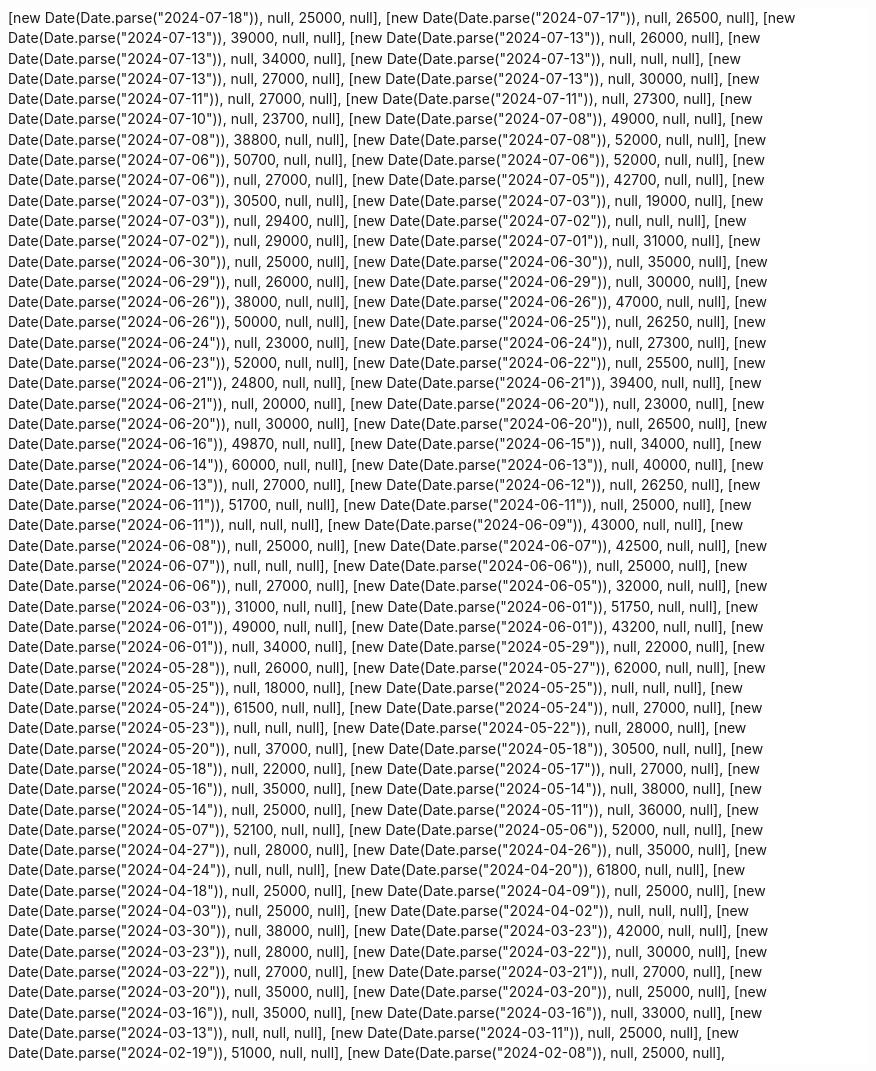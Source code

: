 [new Date(Date.parse("2024-07-18")), null, 25000, null], [new Date(Date.parse("2024-07-17")), null, 26500, null], [new Date(Date.parse("2024-07-13")), 39000, null, null], [new Date(Date.parse("2024-07-13")), null, 26000, null], [new Date(Date.parse("2024-07-13")), null, 34000, null], [new Date(Date.parse("2024-07-13")), null, null, null], [new Date(Date.parse("2024-07-13")), null, 27000, null], [new Date(Date.parse("2024-07-13")), null, 30000, null], [new Date(Date.parse("2024-07-11")), null, 27000, null], [new Date(Date.parse("2024-07-11")), null, 27300, null], [new Date(Date.parse("2024-07-10")), null, 23700, null], [new Date(Date.parse("2024-07-08")), 49000, null, null], [new Date(Date.parse("2024-07-08")), 38800, null, null], [new Date(Date.parse("2024-07-08")), 52000, null, null], [new Date(Date.parse("2024-07-06")), 50700, null, null], [new Date(Date.parse("2024-07-06")), 52000, null, null], [new Date(Date.parse("2024-07-06")), null, 27000, null], [new Date(Date.parse("2024-07-05")), 42700, null, null], [new Date(Date.parse("2024-07-03")), 30500, null, null], [new Date(Date.parse("2024-07-03")), null, 19000, null], [new Date(Date.parse("2024-07-03")), null, 29400, null], [new Date(Date.parse("2024-07-02")), null, null, null], [new Date(Date.parse("2024-07-02")), null, 29000, null], [new Date(Date.parse("2024-07-01")), null, 31000, null], [new Date(Date.parse("2024-06-30")), null, 25000, null], [new Date(Date.parse("2024-06-30")), null, 35000, null], [new Date(Date.parse("2024-06-29")), null, 26000, null], [new Date(Date.parse("2024-06-29")), null, 30000, null], [new Date(Date.parse("2024-06-26")), 38000, null, null], [new Date(Date.parse("2024-06-26")), 47000, null, null], [new Date(Date.parse("2024-06-26")), 50000, null, null], [new Date(Date.parse("2024-06-25")), null, 26250, null], [new Date(Date.parse("2024-06-24")), null, 23000, null], [new Date(Date.parse("2024-06-24")), null, 27300, null], [new Date(Date.parse("2024-06-23")), 52000, null, null], [new Date(Date.parse("2024-06-22")), null, 25500, null], [new Date(Date.parse("2024-06-21")), 24800, null, null], [new Date(Date.parse("2024-06-21")), 39400, null, null], [new Date(Date.parse("2024-06-21")), null, 20000, null], [new Date(Date.parse("2024-06-20")), null, 23000, null], [new Date(Date.parse("2024-06-20")), null, 30000, null], [new Date(Date.parse("2024-06-20")), null, 26500, null], [new Date(Date.parse("2024-06-16")), 49870, null, null], [new Date(Date.parse("2024-06-15")), null, 34000, null], [new Date(Date.parse("2024-06-14")), 60000, null, null], [new Date(Date.parse("2024-06-13")), null, 40000, null], [new Date(Date.parse("2024-06-13")), null, 27000, null], [new Date(Date.parse("2024-06-12")), null, 26250, null], [new Date(Date.parse("2024-06-11")), 51700, null, null], [new Date(Date.parse("2024-06-11")), null, 25000, null], [new Date(Date.parse("2024-06-11")), null, null, null], [new Date(Date.parse("2024-06-09")), 43000, null, null], [new Date(Date.parse("2024-06-08")), null, 25000, null], [new Date(Date.parse("2024-06-07")), 42500, null, null], [new Date(Date.parse("2024-06-07")), null, null, null], [new Date(Date.parse("2024-06-06")), null, 25000, null], [new Date(Date.parse("2024-06-06")), null, 27000, null], [new Date(Date.parse("2024-06-05")), 32000, null, null], [new Date(Date.parse("2024-06-03")), 31000, null, null], [new Date(Date.parse("2024-06-01")), 51750, null, null], [new Date(Date.parse("2024-06-01")), 49000, null, null], [new Date(Date.parse("2024-06-01")), 43200, null, null], [new Date(Date.parse("2024-06-01")), null, 34000, null], [new Date(Date.parse("2024-05-29")), null, 22000, null], [new Date(Date.parse("2024-05-28")), null, 26000, null], [new Date(Date.parse("2024-05-27")), 62000, null, null], [new Date(Date.parse("2024-05-25")), null, 18000, null], [new Date(Date.parse("2024-05-25")), null, null, null], [new Date(Date.parse("2024-05-24")), 61500, null, null], [new Date(Date.parse("2024-05-24")), null, 27000, null], [new Date(Date.parse("2024-05-23")), null, null, null], [new Date(Date.parse("2024-05-22")), null, 28000, null], [new Date(Date.parse("2024-05-20")), null, 37000, null], [new Date(Date.parse("2024-05-18")), 30500, null, null], [new Date(Date.parse("2024-05-18")), null, 22000, null], [new Date(Date.parse("2024-05-17")), null, 27000, null], [new Date(Date.parse("2024-05-16")), null, 35000, null], [new Date(Date.parse("2024-05-14")), null, 38000, null], [new Date(Date.parse("2024-05-14")), null, 25000, null], [new Date(Date.parse("2024-05-11")), null, 36000, null], [new Date(Date.parse("2024-05-07")), 52100, null, null], [new Date(Date.parse("2024-05-06")), 52000, null, null], [new Date(Date.parse("2024-04-27")), null, 28000, null], [new Date(Date.parse("2024-04-26")), null, 35000, null], [new Date(Date.parse("2024-04-24")), null, null, null], [new Date(Date.parse("2024-04-20")), 61800, null, null], [new Date(Date.parse("2024-04-18")), null, 25000, null], [new Date(Date.parse("2024-04-09")), null, 25000, null], [new Date(Date.parse("2024-04-03")), null, 25000, null], [new Date(Date.parse("2024-04-02")), null, null, null], [new Date(Date.parse("2024-03-30")), null, 38000, null], [new Date(Date.parse("2024-03-23")), 42000, null, null], [new Date(Date.parse("2024-03-23")), null, 28000, null], [new Date(Date.parse("2024-03-22")), null, 30000, null], [new Date(Date.parse("2024-03-22")), null, 27000, null], [new Date(Date.parse("2024-03-21")), null, 27000, null], [new Date(Date.parse("2024-03-20")), null, 35000, null], [new Date(Date.parse("2024-03-20")), null, 25000, null], [new Date(Date.parse("2024-03-16")), null, 35000, null], [new Date(Date.parse("2024-03-16")), null, 33000, null], [new Date(Date.parse("2024-03-13")), null, null, null], [new Date(Date.parse("2024-03-11")), null, 25000, null], [new Date(Date.parse("2024-02-19")), 51000, null, null], [new Date(Date.parse("2024-02-08")), null, 25000, null],
